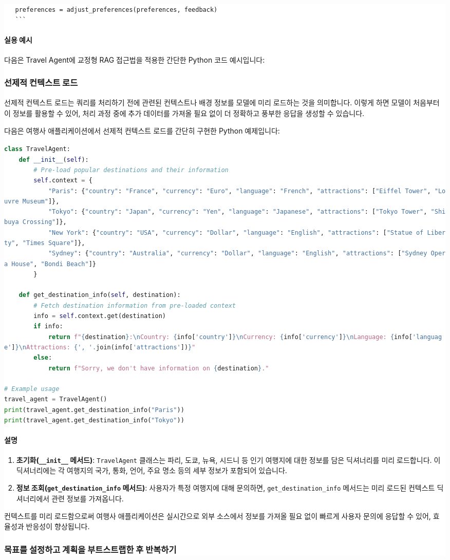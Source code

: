        preferences = adjust_preferences(preferences, feedback)
       ```

#### 실용 예시

다음은 Travel Agent에 교정형 RAG 접근법을 적용한 간단한 Python 코드 예시입니다:
### 선제적 컨텍스트 로드

선제적 컨텍스트 로드는 쿼리를 처리하기 전에 관련된 컨텍스트나 배경 정보를 모델에 미리 로드하는 것을 의미합니다. 이렇게 하면 모델이 처음부터 이 정보를 활용할 수 있어, 처리 과정 중에 추가 데이터를 가져올 필요 없이 더 정확하고 풍부한 응답을 생성할 수 있습니다.

다음은 여행사 애플리케이션에서 선제적 컨텍스트 로드를 간단히 구현한 Python 예제입니다:

```python
class TravelAgent:
    def __init__(self):
        # Pre-load popular destinations and their information
        self.context = {
            "Paris": {"country": "France", "currency": "Euro", "language": "French", "attractions": ["Eiffel Tower", "Louvre Museum"]},
            "Tokyo": {"country": "Japan", "currency": "Yen", "language": "Japanese", "attractions": ["Tokyo Tower", "Shibuya Crossing"]},
            "New York": {"country": "USA", "currency": "Dollar", "language": "English", "attractions": ["Statue of Liberty", "Times Square"]},
            "Sydney": {"country": "Australia", "currency": "Dollar", "language": "English", "attractions": ["Sydney Opera House", "Bondi Beach"]}
        }

    def get_destination_info(self, destination):
        # Fetch destination information from pre-loaded context
        info = self.context.get(destination)
        if info:
            return f"{destination}:\nCountry: {info['country']}\nCurrency: {info['currency']}\nLanguage: {info['language']}\nAttractions: {', '.join(info['attractions'])}"
        else:
            return f"Sorry, we don't have information on {destination}."

# Example usage
travel_agent = TravelAgent()
print(travel_agent.get_destination_info("Paris"))
print(travel_agent.get_destination_info("Tokyo"))
```

#### 설명

1. **초기화(`__init__` 메서드)**: `TravelAgent` 클래스는 파리, 도쿄, 뉴욕, 시드니 등 인기 여행지에 대한 정보를 담은 딕셔너리를 미리 로드합니다. 이 딕셔너리에는 각 여행지의 국가, 통화, 언어, 주요 명소 등의 세부 정보가 포함되어 있습니다.

2. **정보 조회(`get_destination_info` 메서드)**: 사용자가 특정 여행지에 대해 문의하면, `get_destination_info` 메서드는 미리 로드된 컨텍스트 딕셔너리에서 관련 정보를 가져옵니다.

컨텍스트를 미리 로드함으로써 여행사 애플리케이션은 실시간으로 외부 소스에서 정보를 가져올 필요 없이 빠르게 사용자 문의에 응답할 수 있어, 효율성과 반응성이 향상됩니다.

### 목표를 설정하고 계획을 부트스트랩한 후 반복하기
